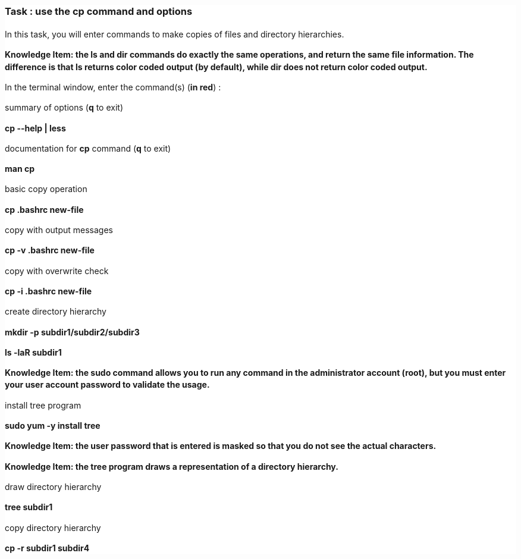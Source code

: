 











### Task : use the **cp** command and options
In this task, you will enter commands to make copies of files and directory hierarchies.

**Knowledge Item: the ls and dir commands do exactly the same operations, and return the same file information. The difference is that ls returns color coded output (by default), while dir does not return color coded output.**

In the terminal window, enter the command(s) (**in red**) :

summary of options (**q** to exit)

**cp --help | less**

documentation for **cp** command (**q** to exit)

**man cp**

basic copy operation

**cp .bashrc new-file**

copy with output messages

**cp -v .bashrc new-file**

copy with overwrite check

**cp -i .bashrc new-file**

create directory hierarchy

**mkdir -p subdir1/subdir2/subdir3**

**ls -laR subdir1**

**Knowledge Item: the sudo command allows you to run any command in the administrator account (root), but you must enter your user account password to validate the usage.**

install tree program

**sudo yum -y install tree**

**Knowledge Item: the user password that is entered is masked so that you do not see the actual characters.**

**Knowledge Item: the tree program draws a representation of a directory hierarchy.**

draw directory hierarchy

**tree subdir1**

copy directory hierarchy

**cp -r subdir1 subdir4**
